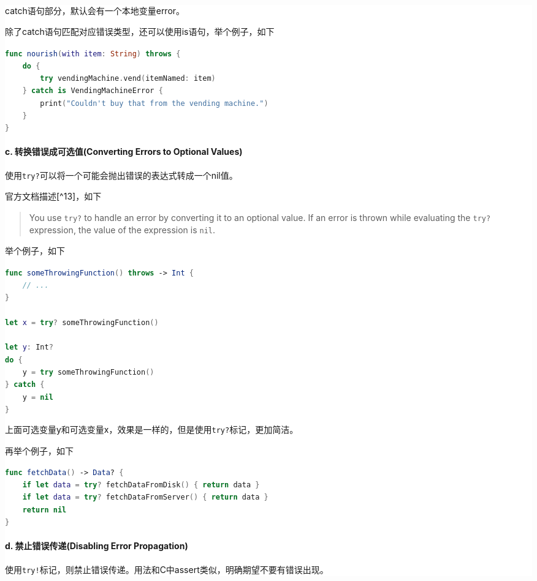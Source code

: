 catch语句部分，默认会有一个本地变量error。

除了catch语句匹配对应错误类型，还可以使用is语句，举个例子，如下

```swift
func nourish(with item: String) throws {
    do {
        try vendingMachine.vend(itemNamed: item)
    } catch is VendingMachineError {
        print("Couldn't buy that from the vending machine.")
    }
}
```



#### c. 转换错误成可选值(Converting Errors to Optional Values)

使用`try?`可以将一个可能会抛出错误的表达式转成一个nil值。

官方文档描述[^13]，如下

> You use `try?` to handle an error by converting it to an optional value. If an error is thrown while evaluating the `try?` expression, the value of the expression is `nil`.

举个例子，如下

```swift
func someThrowingFunction() throws -> Int {
    // ...
}

let x = try? someThrowingFunction()

let y: Int?
do {
    y = try someThrowingFunction()
} catch {
    y = nil
}
```

上面可选变量y和可选变量x，效果是一样的，但是使用`try?`标记，更加简洁。

再举个例子，如下

```swift
func fetchData() -> Data? {
    if let data = try? fetchDataFromDisk() { return data }
    if let data = try? fetchDataFromServer() { return data }
    return nil
}
```



#### d. 禁止错误传递(Disabling Error Propagation)

使用`try!`标记，则禁止错误传递。用法和C中assert类似，明确期望不要有错误出现。
